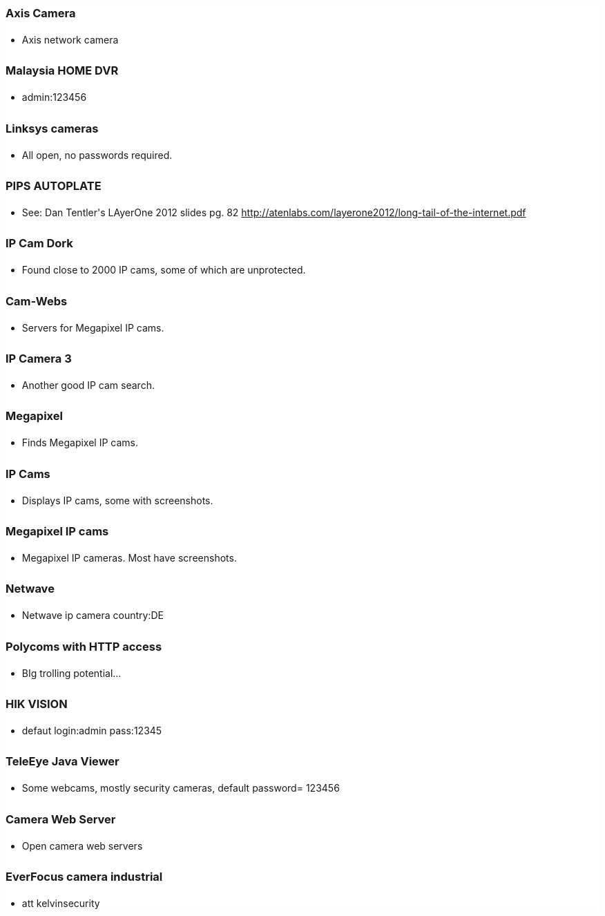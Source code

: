### Axis Camera
- Axis network camera

### Malaysia HOME DVR
- admin:123456

### Linksys cameras
- All open, no passwords required.

### PIPS AUTOPLATE
- See: Dan Tentler's LAyerOne 2012 slides pg. 82 http://atenlabs.com/layerone2012/long-tail-of-the-internet.pdf

### IP Cam Dork
- Found close to 2000 IP cams, some of which are unprotected.

### Cam-Webs
- Servers for Megapixel IP cams.

### IP Camera 3
- Another good IP cam search.

### Megapixel
- Finds Megapixel IP cams.

### IP Cams
- Displays IP cams, some with screenshots.

### Megapixel IP cams
- Megapixel IP cameras. Most have screenshots.

### Netwave
- Netwave ip camera country:DE

### Polycoms with HTTP access
- BIg trolling potential...

### HIK VISION
- defaut login:admin pass:12345

### TeleEye Java Viewer
- Some webcams, mostly security cameras, default password= 123456

### Camera Web Server
- Open camera web servers

### EverFocus camera industrial
- att kelvinsecurity
